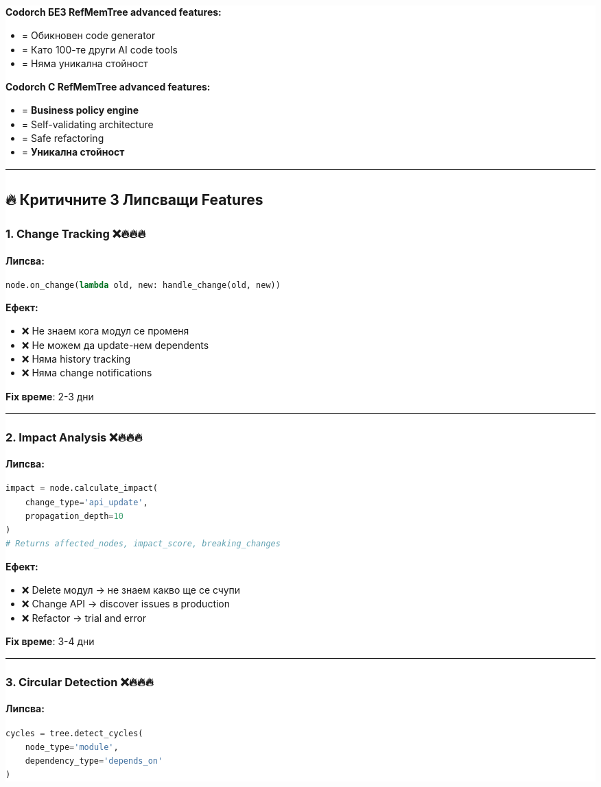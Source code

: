 **Codorch БЕЗ RefMemTree advanced features:**
- = Обикновен code generator
- = Като 100-те други AI code tools
- = Няма уникална стойност

**Codorch С RefMemTree advanced features:**
- = **Business policy engine**
- = Self-validating architecture
- = Safe refactoring
- = **Уникална стойност**

---

## 🔥 Критичните 3 Липсващи Features

### 1. Change Tracking ❌🔥🔥🔥

**Липсва:**
```python
node.on_change(lambda old, new: handle_change(old, new))
```

**Ефект:**
- ❌ Не знаем кога модул се променя
- ❌ Не можем да update-нем dependents
- ❌ Няма history tracking
- ❌ Няма change notifications

**Fix време**: 2-3 дни

---

### 2. Impact Analysis ❌🔥🔥🔥

**Липсва:**
```python
impact = node.calculate_impact(
    change_type='api_update',
    propagation_depth=10
)
# Returns affected_nodes, impact_score, breaking_changes
```

**Ефект:**
- ❌ Delete модул → не знаем какво ще се счупи
- ❌ Change API → discover issues в production
- ❌ Refactor → trial and error

**Fix време**: 3-4 дни

---

### 3. Circular Detection ❌🔥🔥🔥

**Липсва:**
```python
cycles = tree.detect_cycles(
    node_type='module',
    dependency_type='depends_on'
)
```

